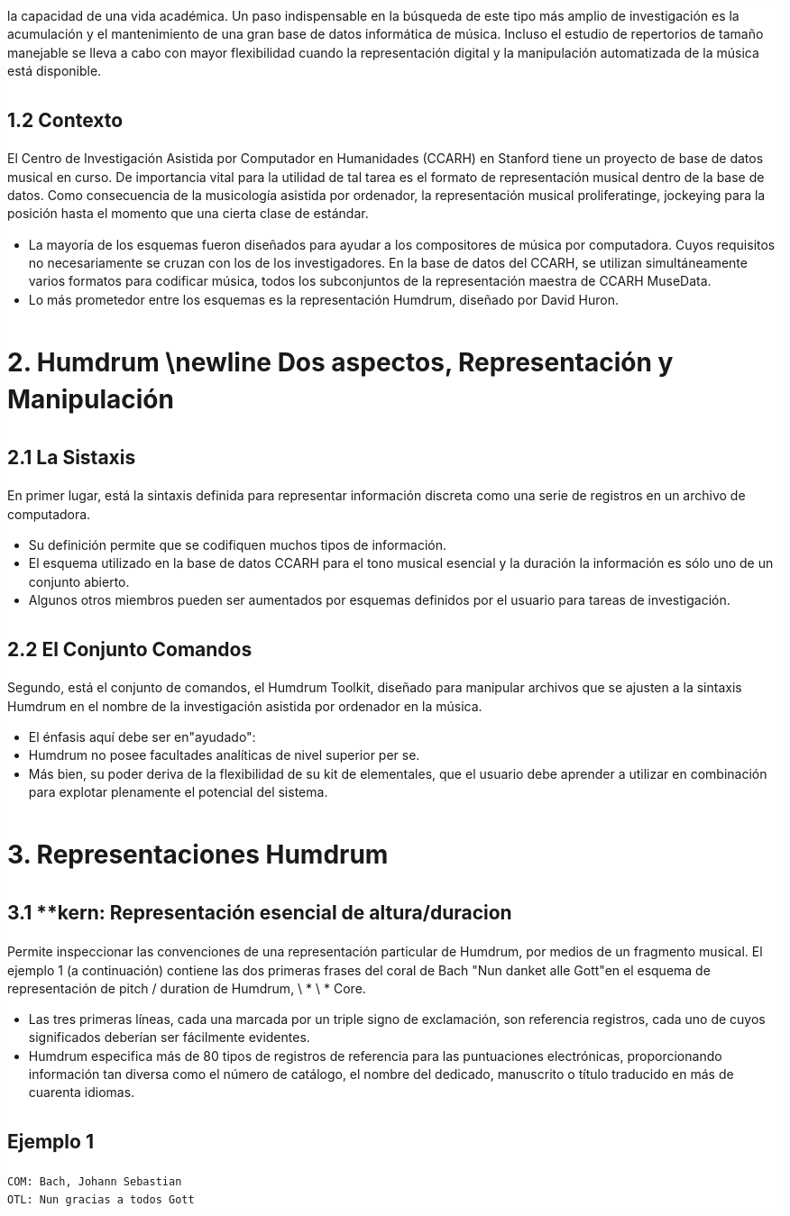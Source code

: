 la capacidad de una vida académica.
Un paso indispensable en la búsqueda de este tipo más amplio de investigación es
la acumulación y el mantenimiento de una gran base de datos informática de música.
Incluso el estudio de repertorios de tamaño manejable se lleva a cabo con mayor flexibilidad
cuando la representación digital y la manipulación automatizada de la música está disponible.
## 1.2 Contexto
El Centro de Investigación Asistida por Computador en Humanidades (CCARH) en
Stanford tiene un proyecto de base de datos musical en curso.
De importancia vital para la utilidad de tal tarea es el formato de
representación musical dentro de la base de datos.
Como consecuencia de la musicología asistida por ordenador, la representación musical
proliferatinge, jockeying para la posición hasta el momento que una cierta clase de
estándar.
* La mayoría de los esquemas fueron diseñados para ayudar a los compositores de música por computadora.
Cuyos requisitos no necesariamente se cruzan con los de los investigadores.
En la base de datos del CCARH, se utilizan simultáneamente varios formatos para codificar música,
todos los subconjuntos de la representación maestra de CCARH MuseData.
* Lo más prometedor entre los esquemas es la representación Humdrum,
diseñado por David Huron.
# 2. Humdrum \newline Dos aspectos, Representación y Manipulación
## 2.1 La Sistaxis
En primer lugar, está la sintaxis definida para representar información discreta
como una serie de registros en un archivo de computadora.
* Su definición permite que se codifiquen muchos tipos de información.
* El esquema utilizado en la base de datos CCARH para el tono musical esencial y la duración
la información es sólo uno de un conjunto abierto.
* Algunos otros miembros pueden ser aumentados por esquemas definidos por el usuario para
tareas de investigación.
## 2.2 El Conjunto Comandos
Segundo, está el conjunto de comandos, el Humdrum Toolkit, diseñado para
manipular archivos que se ajusten a la sintaxis Humdrum en el nombre de
la investigación asistida por ordenador en la música.
* El énfasis aquí debe ser en"ayudado":
* Humdrum no posee facultades analíticas de nivel superior per se.
* Más bien, su poder deriva de la flexibilidad de su kit de
elementales, que el usuario debe aprender a utilizar en combinación
para explotar plenamente el potencial del sistema.
# 3. Representaciones Humdrum
## 3.1 \*\*kern: Representación esencial de altura/duracion
Permite inspeccionar las convenciones de una representación particular de Humdrum, por
medios de un fragmento musical.
El ejemplo 1 (a continuación) contiene las dos primeras frases del coral de Bach
"Nun danket alle Gott"en el esquema de representación de pitch / duration de Humdrum,
\ * \ * Core.
* Las tres primeras líneas, cada una marcada por un triple signo de exclamación, son referencia
registros, cada uno de cuyos significados deberían ser fácilmente evidentes.
* Humdrum especifica más de 80 tipos de registros de referencia para las puntuaciones electrónicas,
proporcionando información tan diversa como el número de catálogo, el nombre del dedicado,
manuscrito o título traducido en más de cuarenta idiomas.
## Ejemplo 1
```
COM: Bach, Johann Sebastian
OTL: Nun gracias a todos Gott
```
